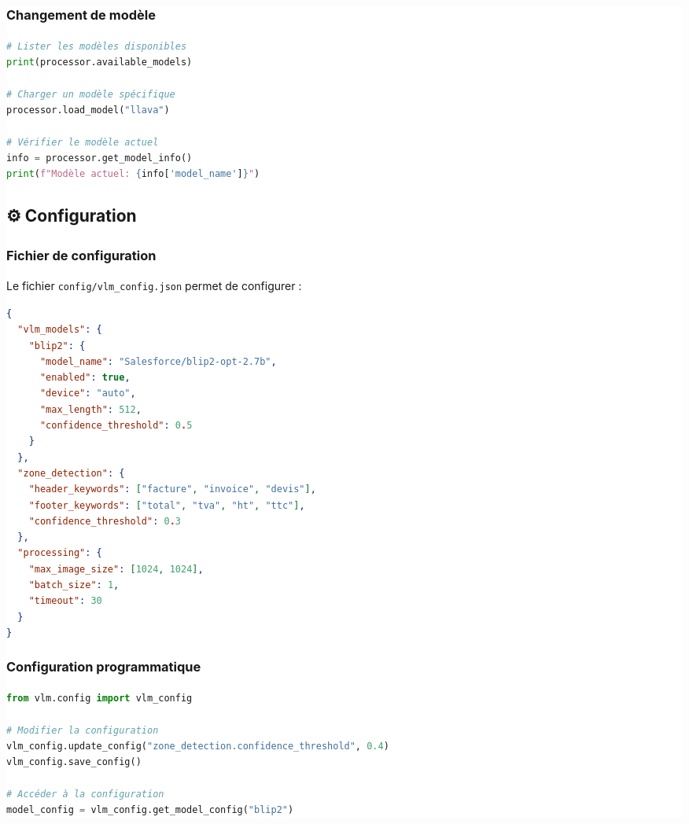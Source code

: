 ### Changement de modèle

```python
# Lister les modèles disponibles
print(processor.available_models)

# Charger un modèle spécifique
processor.load_model("llava")

# Vérifier le modèle actuel
info = processor.get_model_info()
print(f"Modèle actuel: {info['model_name']}")
```

## ⚙️ Configuration

### Fichier de configuration

Le fichier `config/vlm_config.json` permet de configurer :

```json
{
  "vlm_models": {
    "blip2": {
      "model_name": "Salesforce/blip2-opt-2.7b",
      "enabled": true,
      "device": "auto",
      "max_length": 512,
      "confidence_threshold": 0.5
    }
  },
  "zone_detection": {
    "header_keywords": ["facture", "invoice", "devis"],
    "footer_keywords": ["total", "tva", "ht", "ttc"],
    "confidence_threshold": 0.3
  },
  "processing": {
    "max_image_size": [1024, 1024],
    "batch_size": 1,
    "timeout": 30
  }
}
```

### Configuration programmatique

```python
from vlm.config import vlm_config

# Modifier la configuration
vlm_config.update_config("zone_detection.confidence_threshold", 0.4)
vlm_config.save_config()

# Accéder à la configuration
model_config = vlm_config.get_model_config("blip2")
```
